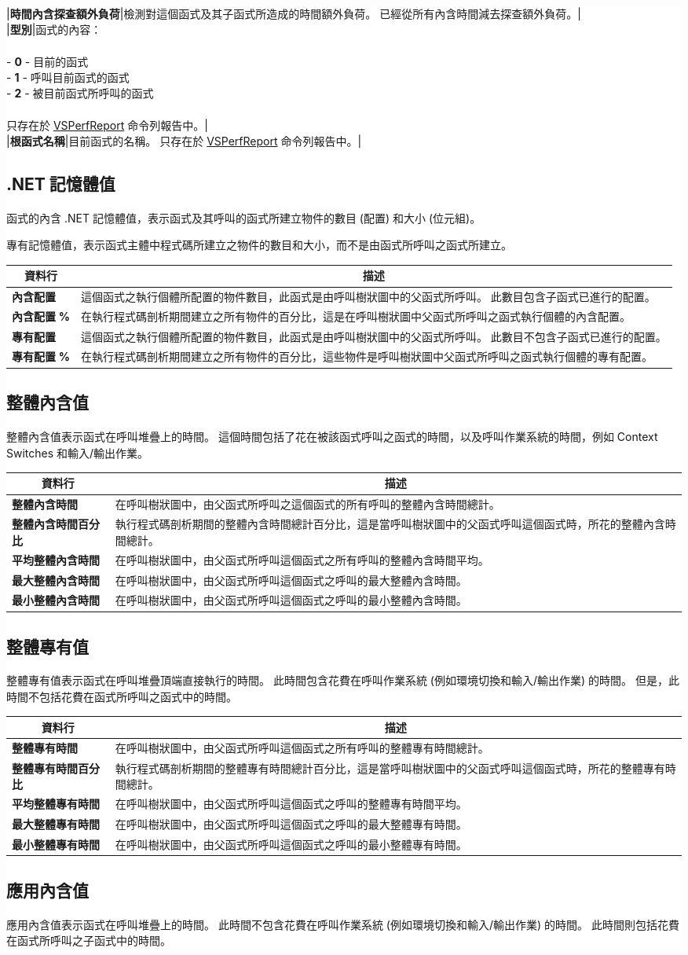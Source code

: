 |**時間內含探查額外負荷**|檢測對這個函式及其子函式所造成的時間額外負荷。  已經從所有內含時間減去探查額外負荷。|  
|**型別**|函式的內容：<br /><br /> -   **0** \- 目前的函式<br />-   **1** \- 呼叫目前函式的函式<br />-   **2** \- 被目前函式所呼叫的函式<br /><br /> 只存在於 [VSPerfReport](../profiling/vsperfreport.md) 命令列報告中。|  
|**根函式名稱**|目前函式的名稱。  只存在於 [VSPerfReport](../profiling/vsperfreport.md) 命令列報告中。|  
  
## .NET 記憶體值  
 函式的內含 .NET 記憶體值，表示函式及其呼叫的函式所建立物件的數目 \(配置\) 和大小 \(位元組\)。  
  
 專有記憶體值，表示函式主體中程式碼所建立之物件的數目和大小，而不是由函式所呼叫之函式所建立。  
  
|資料行|描述|  
|---------|--------|  
|**內含配置**|這個函式之執行個體所配置的物件數目，此函式是由呼叫樹狀圖中的父函式所呼叫。  此數目包含子函式已進行的配置。|  
|**內含配置 %**|在執行程式碼剖析期間建立之所有物件的百分比，這是在呼叫樹狀圖中父函式所呼叫之函式執行個體的內含配置。|  
|**專有配置**|這個函式之執行個體所配置的物件數目，此函式是由呼叫樹狀圖中的父函式所呼叫。  此數目不包含子函式已進行的配置。|  
|**專有配置 %**|在執行程式碼剖析期間建立之所有物件的百分比，這些物件是呼叫樹狀圖中父函式所呼叫之函式執行個體的專有配置。|  
  
## 整體內含值  
 整體內含值表示函式在呼叫堆疊上的時間。  這個時間包括了花在被該函式呼叫之函式的時間，以及呼叫作業系統的時間，例如 Context Switches 和輸入\/輸出作業。  
  
|資料行|描述|  
|---------|--------|  
|**整體內含時間**|在呼叫樹狀圖中，由父函式所呼叫之這個函式的所有呼叫的整體內含時間總計。|  
|**整體內含時間百分比**|執行程式碼剖析期間的整體內含時間總計百分比，這是當呼叫樹狀圖中的父函式呼叫這個函式時，所花的整體內含時間總計。|  
|**平均整體內含時間**|在呼叫樹狀圖中，由父函式所呼叫這個函式之所有呼叫的整體內含時間平均。|  
|**最大整體內含時間**|在呼叫樹狀圖中，由父函式所呼叫這個函式之呼叫的最大整體內含時間。|  
|**最小整體內含時間**|在呼叫樹狀圖中，由父函式所呼叫這個函式之呼叫的最小整體內含時間。|  
  
## 整體專有值  
 整體專有值表示函式在呼叫堆疊頂端直接執行的時間。  此時間包含花費在呼叫作業系統 \(例如環境切換和輸入\/輸出作業\) 的時間。  但是，此時間不包括花費在函式所呼叫之函式中的時間。  
  
|資料行|描述|  
|---------|--------|  
|**整體專有時間**|在呼叫樹狀圖中，由父函式所呼叫這個函式之所有呼叫的整體專有時間總計。|  
|**整體專有時間百分比**|執行程式碼剖析期間的整體專有時間總計百分比，這是當呼叫樹狀圖中的父函式呼叫這個函式時，所花的整體專有時間總計。|  
|**平均整體專有時間**|在呼叫樹狀圖中，由父函式所呼叫這個函式之呼叫的整體專有時間平均。|  
|**最大整體專有時間**|在呼叫樹狀圖中，由父函式所呼叫這個函式之呼叫的最大整體專有時間。|  
|**最小整體專有時間**|在呼叫樹狀圖中，由父函式所呼叫這個函式之呼叫的最小整體專有時間。|  
  
## 應用內含值  
 應用內含值表示函式在呼叫堆疊上的時間。  此時間不包含花費在呼叫作業系統 \(例如環境切換和輸入\/輸出作業\) 的時間。  此時間則包括花費在函式所呼叫之子函式中的時間。  
  
